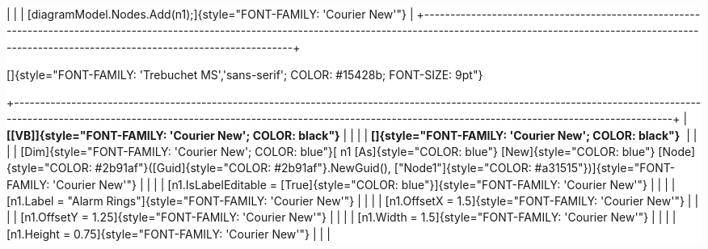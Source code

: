 |                                                                                                                                                                                                                                                 |
| [diagramModel.Nodes.Add(n1);]{style="FONT-FAMILY: 'Courier New'"}                                                                                                                                                                               |
+-------------------------------------------------------------------------------------------------------------------------------------------------------------------------------------------------------------------------------------------------+

[]{style="FONT-FAMILY: 'Trebuchet MS','sans-serif'; COLOR: #15428b; FONT-SIZE: 9pt"} 

+--------------------------------------------------------------------------------------------------------------------------------------------------------------------------------------------------------------------------------------------------------------------+
| **[\[VB\]]{style="FONT-FAMILY: 'Courier New'; COLOR: black"}**                                                                                                                                                                                                     |
|                                                                                                                                                                                                                                                                    |
| **[]{style="FONT-FAMILY: 'Courier New'; COLOR: black"}**                                                                                                                                                                                                           |
|                                                                                                                                                                                                                                                                    |
| [Dim]{style="FONT-FAMILY: 'Courier New'; COLOR: blue"}[ n1 [As]{style="COLOR: blue"} [New]{style="COLOR: blue"} [Node]{style="COLOR: #2b91af"}([Guid]{style="COLOR: #2b91af"}.NewGuid(), [\"Node1\"]{style="COLOR: #a31515"})]{style="FONT-FAMILY: 'Courier New'"} |
|                                                                                                                                                                                                                                                                    |
| [n1.IsLabelEditable = [True]{style="COLOR: blue"}]{style="FONT-FAMILY: 'Courier New'"}                                                                                                                                                                             |
|                                                                                                                                                                                                                                                                    |
| [n1.Label = \"Alarm Rings\"]{style="FONT-FAMILY: 'Courier New'"}                                                                                                                                                                                                   |
|                                                                                                                                                                                                                                                                    |
| [n1.OffsetX = 1.5]{style="FONT-FAMILY: 'Courier New'"}                                                                                                                                                                                                             |
|                                                                                                                                                                                                                                                                    |
| [n1.OffsetY = 1.25]{style="FONT-FAMILY: 'Courier New'"}                                                                                                                                                                                                            |
|                                                                                                                                                                                                                                                                    |
| [n1.Width = 1.5]{style="FONT-FAMILY: 'Courier New'"}                                                                                                                                                                                                               |
|                                                                                                                                                                                                                                                                    |
| [n1.Height = 0.75]{style="FONT-FAMILY: 'Courier New'"}                                                                                                                                                                                                             |
|                                                                                                                                                                                                                                                                    |